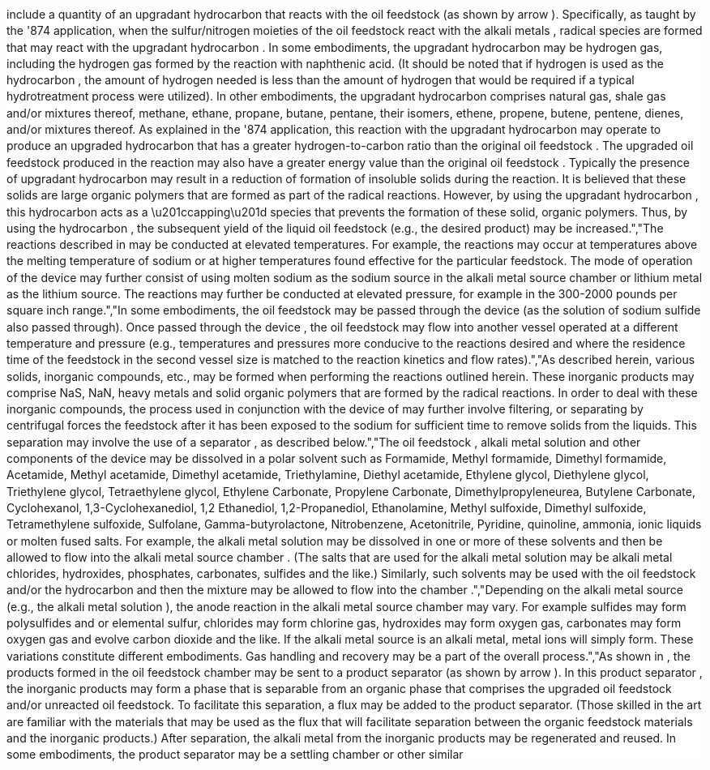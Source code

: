 include a quantity of an upgradant hydrocarbon  that reacts with the oil feedstock  (as shown by arrow ). Specifically, as taught by the '874 application, when the sulfur\/nitrogen moieties of the oil feedstock  react with the alkali metals , radical species are formed that may react with the upgradant hydrocarbon . In some embodiments, the upgradant hydrocarbon  may be hydrogen gas, including the hydrogen gas formed by the reaction with naphthenic acid. (It should be noted that if hydrogen is used as the hydrocarbon , the amount of hydrogen needed is less than the amount of hydrogen that would be required if a typical hydrotreatment process were utilized). In other embodiments, the upgradant hydrocarbon  comprises natural gas, shale gas and\/or mixtures thereof, methane, ethane, propane, butane, pentane, their isomers, ethene, propene, butene, pentene, dienes, and\/or mixtures thereof. As explained in the '874 application, this reaction with the upgradant hydrocarbon  may operate to produce an upgraded hydrocarbon that has a greater hydrogen-to-carbon ratio than the original oil feedstock . The upgraded oil feedstock produced in the reaction may also have a greater energy value than the original oil feedstock . Typically the presence of upgradant hydrocarbon  may result in a reduction of formation of insoluble solids during the reaction. It is believed that these solids are large organic polymers that are formed as part of the radical reactions. However, by using the upgradant hydrocarbon , this hydrocarbon  acts as a \u201ccapping\u201d species that prevents the formation of these solid, organic polymers. Thus, by using the hydrocarbon , the subsequent yield of the liquid oil feedstock (e.g., the desired product) may be increased.","The reactions described in  may be conducted at elevated temperatures. For example, the reactions may occur at temperatures above the melting temperature of sodium or at higher temperatures found effective for the particular feedstock. The mode of operation of the device  may further consist of using molten sodium as the sodium source  in the alkali metal source chamber  or lithium metal as the lithium source. The reactions may further be conducted at elevated pressure, for example in the 300-2000 pounds per square inch range.","In some embodiments, the oil feedstock  may be passed through the device  (as the solution of sodium sulfide also passed through). Once passed through the device , the oil feedstock may flow into another vessel operated at a different temperature and pressure (e.g., temperatures and pressures more conducive to the reactions desired and where the residence time of the feedstock in the second vessel size is matched to the reaction kinetics and flow rates).","As described herein, various solids, inorganic compounds, etc., may be formed when performing the reactions outlined herein. These inorganic products may comprise NaS, NaN, heavy metals and solid organic polymers that are formed by the radical reactions. In order to deal with these inorganic compounds, the process used in conjunction with the device of  may further involve filtering, or separating by centrifugal forces the feedstock after it has been exposed to the sodium for sufficient time to remove solids from the liquids. This separation may involve the use of a separator , as described below.","The oil feedstock , alkali metal solution  and other components of the device  may be dissolved in a polar solvent such as Formamide, Methyl formamide, Dimethyl formamide, Acetamide, Methyl acetamide, Dimethyl acetamide, Triethylamine, Diethyl acetamide, Ethylene glycol, Diethylene glycol, Triethylene glycol, Tetraethylene glycol, Ethylene Carbonate, Propylene Carbonate, Dimethylpropyleneurea, Butylene Carbonate, Cyclohexanol, 1,3-Cyclohexanediol, 1,2 Ethanediol, 1,2-Propanediol, Ethanolamine, Methyl sulfoxide, Dimethyl sulfoxide, Tetramethylene sulfoxide, Sulfolane, Gamma-butyrolactone, Nitrobenzene, Acetonitrile, Pyridine, quinoline, ammonia, ionic liquids or molten fused salts. For example, the alkali metal solution  may be dissolved in one or more of these solvents and then be allowed to flow into the alkali metal source chamber . (The salts that are used for the alkali metal solution  may be alkali metal chlorides, hydroxides, phosphates, carbonates, sulfides and the like.) Similarly, such solvents may be used with the oil feedstock  and\/or the hydrocarbon  and then the mixture may be allowed to flow into the chamber .","Depending on the alkali metal source (e.g., the alkali metal solution ), the anode reaction in the alkali metal source chamber  may vary. For example sulfides may form polysulfides and or elemental sulfur, chlorides may form chlorine gas, hydroxides may form oxygen gas, carbonates may form oxygen gas and evolve carbon dioxide and the like. If the alkali metal source is an alkali metal, metal ions will simply form. These variations constitute different embodiments. Gas handling and recovery may be a part of the overall process.","As shown in , the products formed in the oil feedstock chamber  may be sent to a product separator  (as shown by arrow ). In this product separator , the inorganic products may form a phase that is separable from an organic phase that comprises the upgraded oil feedstock and\/or unreacted oil feedstock. To facilitate this separation, a flux may be added to the product separator. (Those skilled in the art are familiar with the materials that may be used as the flux that will facilitate separation between the organic feedstock materials and the inorganic products.) After separation, the alkali metal from the inorganic products may be regenerated and reused. In some embodiments, the product separator  may be a settling chamber or other similar